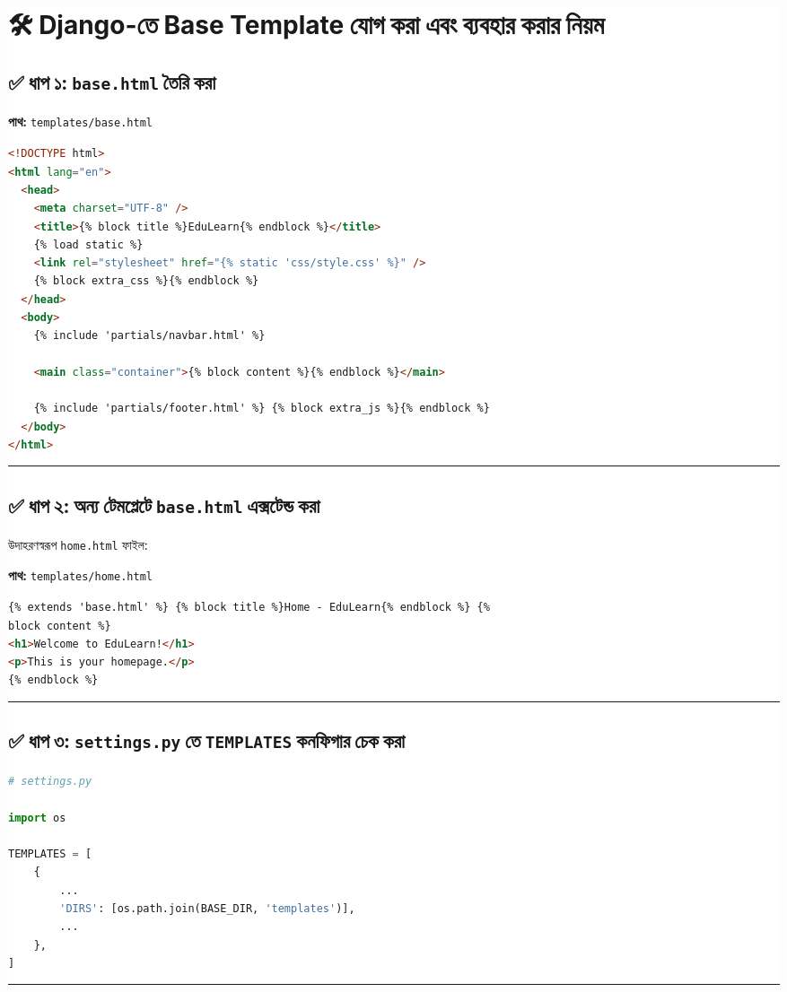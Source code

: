 # 🛠️ Django-তে Base Template যোগ করা এবং ব্যবহার করার নিয়ম

## ✅ ধাপ ১: `base.html` তৈরি করা

**পাথ:**
`templates/base.html`

```html
<!DOCTYPE html>
<html lang="en">
  <head>
    <meta charset="UTF-8" />
    <title>{% block title %}EduLearn{% endblock %}</title>
    {% load static %}
    <link rel="stylesheet" href="{% static 'css/style.css' %}" />
    {% block extra_css %}{% endblock %}
  </head>
  <body>
    {% include 'partials/navbar.html' %}

    <main class="container">{% block content %}{% endblock %}</main>

    {% include 'partials/footer.html' %} {% block extra_js %}{% endblock %}
  </body>
</html>
```

---

## ✅ ধাপ ২: অন্য টেমপ্লেটে `base.html` এক্সটেন্ড করা

উদাহরণস্বরূপ `home.html` ফাইল:

**পাথ:**
`templates/home.html`

```html
{% extends 'base.html' %} {% block title %}Home - EduLearn{% endblock %} {%
block content %}
<h1>Welcome to EduLearn!</h1>
<p>This is your homepage.</p>
{% endblock %}
```

---

## ✅ ধাপ ৩: `settings.py` তে `TEMPLATES` কনফিগার চেক করা

```python
# settings.py

import os

TEMPLATES = [
    {
        ...
        'DIRS': [os.path.join(BASE_DIR, 'templates')],
        ...
    },
]
```

---